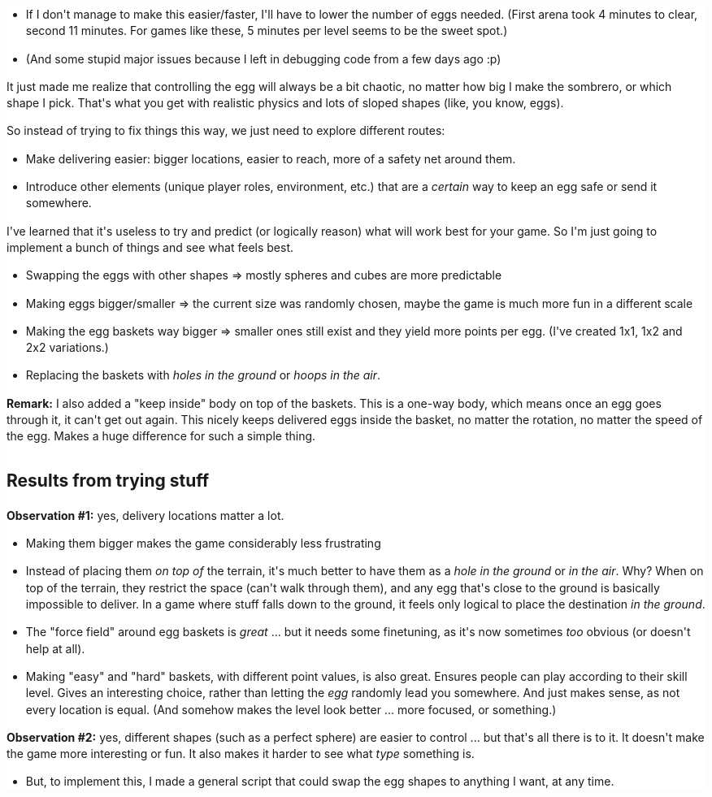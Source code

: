 -   If I don't manage to make this easier/faster, I'll have to lower the number of eggs needed. (First arena took 4 minutes to clear, second 11 minutes. For games like these, 5 minutes per level seems to be the sweet spot.)

-   (And some stupid major issues because I left in debugging code from a few days ago :p)

It just made me realize that controlling the egg will always be a bit chaotic, no matter how big I make the sombrero, or which shape I pick. That's what you get with realistic physics and lots of sloped shapes (like, you know, eggs).

So instead of trying to fix things this way, we just need to explore different routes:

-   Make delivering easier: bigger locations, easier to reach, more of a safety net around them.

-   Introduce other elements (unique player roles, environment, etc.) that are a *certain* way to keep an egg safe or send it somewhere.

I've learned that it's useless to try and predict (or logically reason) what will work best for your game. So I'm just going to implement a bunch of things and see what feels best.

-   Swapping the eggs with other shapes => mostly spheres and cubes are more predictable

-   Making eggs bigger/smaller => the current size was randomly chosen, maybe the game is much more fun in a different scale

-   Making the egg baskets way bigger => smaller ones still exist and they yield more points per egg. (I've created 1x1, 1x2 and 2x2 variations.)

-   Replacing the baskets with *holes in the ground* or *hoops in the air*.

**Remark:** I also added a "keep inside" body on top of the baskets. This is a one-way body, which means once an egg goes through it, it can't get out again. This nicely keeps delivered eggs inside the basket, no matter the rotation, no matter the speed of the egg. Makes a huge difference for such a simple thing.

## Results from trying stuff

**Observation #1:** yes, delivery locations matter a lot.

-   Making them bigger makes the game considerably less frustrating

-   Instead of placing them *on top of* the terrain, it's much better to have them as a *hole in the ground* or *in the air*. Why? When on top of the terrain, they restrict the space (can't walk through them), and any egg that's close to the ground is basically impossible to deliver. In a game where stuff falls down to the ground, it feels only logical to place the destination *in the ground*.

-   The "force field" around egg baskets is *great* ... but it needs some finetuning, as it's now sometimes *too* obvious (or doesn't help at all).

-   Making "easy" and "hard" baskets, with different point values, is also great. Ensures people can play according to their skill level. Gives an interesting choice, rather than letting the *egg* randomly lead you somewhere. And just makes sense, as not every location is equal. (And somehow makes the level look better ... more focused, or something.)

**Observation #2:** yes, different shapes (such as a perfect sphere) are easier to control ... but that's all there is to it. It doesn't make the game more interesting or fun. It also makes it harder to see what *type* something is.

-   But, to implement this, I made a general script that could swap the egg shapes to anything I want, at any time.
